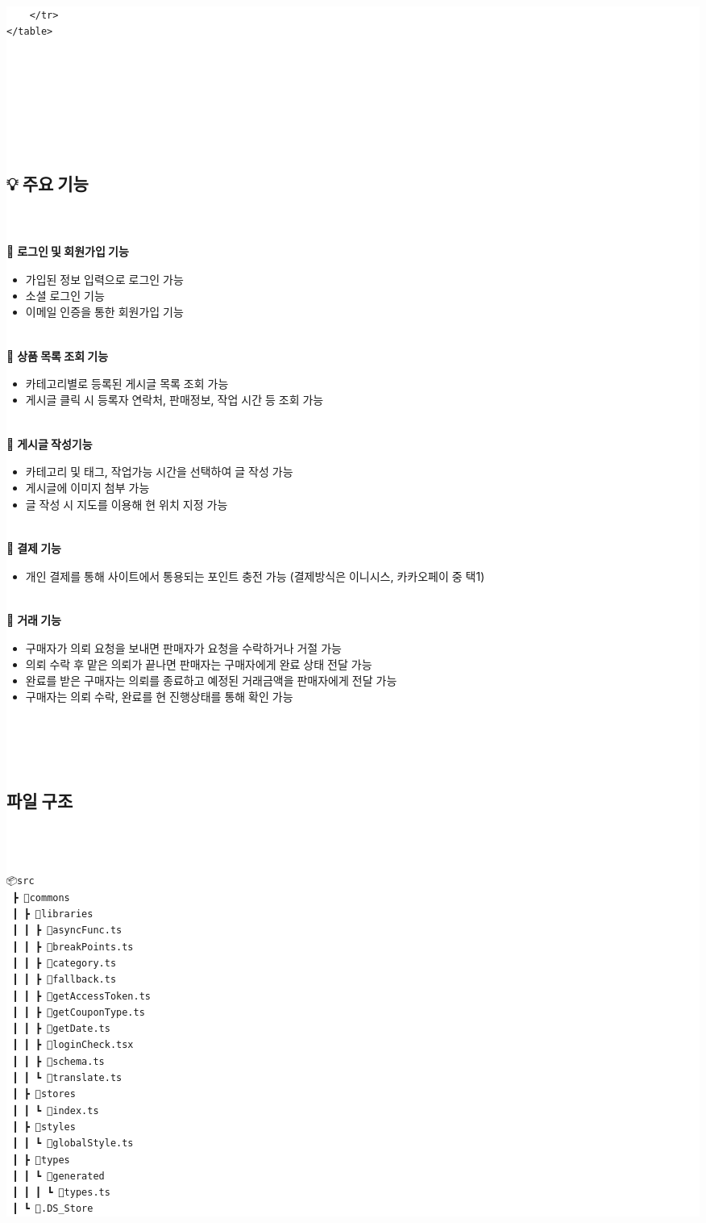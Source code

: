         </tr>
    </table>

<br><br><br><br><br><br>

## 💡 주요 기능

<br><br>
🎯 **로그인 및 회원가입 기능**

- 가입된 정보 입력으로 로그인 가능
- 소셜 로그인 기능
- 이메일 인증을 통한 회원가입 기능
  <br><br>

🎯 **상품 목록 조회 기능**

- 카테고리별로 등록된 게시글 목록 조회 가능
- 게시글 클릭 시 등록자 연락처, 판매정보, 작업 시간 등 조회 가능
  <br><br>

🎯 **게시글 작성기능**

- 카테고리 및 태그, 작업가능 시간을 선택하여 글 작성 가능
- 게시글에 이미지 첨부 가능
- 글 작성 시 지도를 이용해 현 위치 지정 가능
  <br><br>

🎯 **결제 기능**

- 개인 결제를 통해 사이트에서 통용되는 포인트 충전 가능 (결제방식은 이니시스, 카카오페이 중 택1)
  <br><br>

🎯 **거래 기능**

- 구매자가 의뢰 요청을 보내면 판매자가 요청을 수락하거나 거절 가능
- 의뢰 수락 후 맡은 의뢰가 끝나면 판매자는 구매자에게 완료 상태 전달 가능
- 완료를 받은 구매자는 의뢰를 종료하고 예정된 거래금액을 판매자에게 전달 가능
  <br>
- 구매자는 의뢰 수락, 완료를 현 진행상태를 통해 확인 가능

<br><br><br>

## 파일 구조

<br><br>

```bash
📦src
 ┣ 📂commons
 ┃ ┣ 📂libraries
 ┃ ┃ ┣ 📜asyncFunc.ts
 ┃ ┃ ┣ 📜breakPoints.ts
 ┃ ┃ ┣ 📜category.ts
 ┃ ┃ ┣ 📜fallback.ts
 ┃ ┃ ┣ 📜getAccessToken.ts
 ┃ ┃ ┣ 📜getCouponType.ts
 ┃ ┃ ┣ 📜getDate.ts
 ┃ ┃ ┣ 📜loginCheck.tsx
 ┃ ┃ ┣ 📜schema.ts
 ┃ ┃ ┗ 📜translate.ts
 ┃ ┣ 📂stores
 ┃ ┃ ┗ 📜index.ts
 ┃ ┣ 📂styles
 ┃ ┃ ┗ 📜globalStyle.ts
 ┃ ┣ 📂types
 ┃ ┃ ┗ 📂generated
 ┃ ┃ ┃ ┗ 📜types.ts
 ┃ ┗ 📜.DS_Store
```